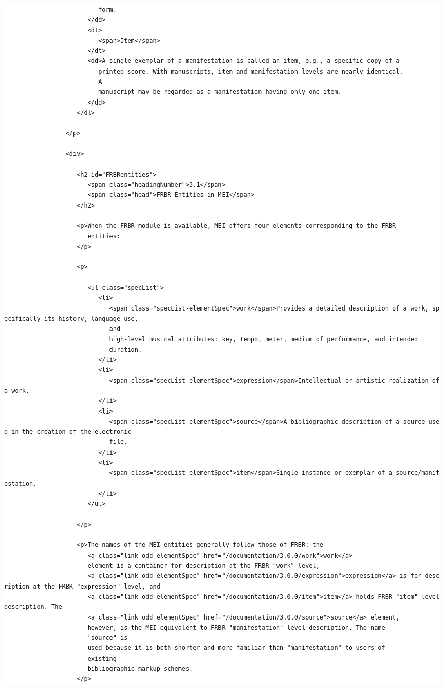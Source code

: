                               form.
                           </dd>
                           <dt>
                              <span>Item</span>
                           </dt>
                           <dd>A single exemplar of a manifestation is called an item, e.g., a specific copy of a
                              printed score. With manuscripts, item and manifestation levels are nearly identical.
                              A
                              manuscript may be regarded as a manifestation having only one item.
                           </dd>
                        </dl>
                        
                     </p>
                     
                     <div>
                        
                        <h2 id="FRBRentities">
                           <span class="headingNumber">3.1</span>
                           <span class="head">FRBR Entities in MEI</span>
                        </h2>
                        
                        <p>When the FRBR module is available, MEI offers four elements corresponding to the FRBR
                           entities:
                        </p>
                        
                        <p>
                           
                           <ul class="specList">
                              <li>
                                 <span class="specList-elementSpec">work</span>Provides a detailed description of a work, specifically its history, language use,
                                 and
                                 high-level musical attributes: key, tempo, meter, medium of performance, and intended
                                 duration.
                              </li>
                              <li>
                                 <span class="specList-elementSpec">expression</span>Intellectual or artistic realization of a work.
                              </li>
                              <li>
                                 <span class="specList-elementSpec">source</span>A bibliographic description of a source used in the creation of the electronic
                                 file.
                              </li>
                              <li>
                                 <span class="specList-elementSpec">item</span>Single instance or exemplar of a source/manifestation.
                              </li>
                           </ul>
                           
                        </p>
                        
                        <p>The names of the MEI entities generally follow those of FRBR: the 
                           <a class="link_odd_elementSpec" href="/documentation/3.0.0/work">work</a>
                           element is a container for description at the FRBR "work" level, 
                           <a class="link_odd_elementSpec" href="/documentation/3.0.0/expression">expression</a> is for description at the FRBR "expression" level, and 
                           <a class="link_odd_elementSpec" href="/documentation/3.0.0/item">item</a> holds FRBR "item" level description. The 
                           <a class="link_odd_elementSpec" href="/documentation/3.0.0/source">source</a> element,
                           however, is the MEI equivalent to FRBR "manifestation" level description. The name
                           "source" is
                           used because it is both shorter and more familiar than "manifestation" to users of
                           existing
                           bibliographic markup schemes.
                        </p>
                        